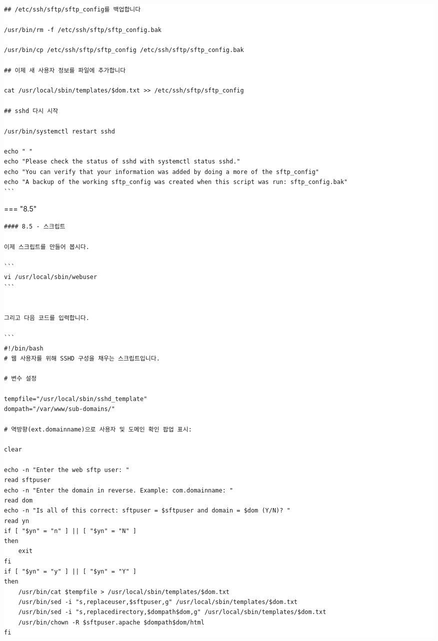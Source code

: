     ## /etc/ssh/sftp/sftp_config를 백업합니다

    /usr/bin/rm -f /etc/ssh/sftp/sftp_config.bak

    /usr/bin/cp /etc/ssh/sftp/sftp_config /etc/ssh/sftp/sftp_config.bak

    ## 이제 새 사용자 정보를 파일에 추가합니다

    cat /usr/local/sbin/templates/$dom.txt >> /etc/ssh/sftp/sftp_config

    ## sshd 다시 시작

    /usr/bin/systemctl restart sshd

    echo " "
    echo "Please check the status of sshd with systemctl status sshd."
    echo "You can verify that your information was added by doing a more of the sftp_config"
    echo "A backup of the working sftp_config was created when this script was run: sftp_config.bak"
    ```
=== "8.5"

    #### 8.5 - 스크립트
    
    이제 스크립트를 만들어 봅시다.

    ```
    vi /usr/local/sbin/webuser
    ```


    그리고 다음 코드를 입력합니다.

    ```
    #!/bin/bash
    # 웹 사용자를 위해 SSHD 구성을 채우는 스크립트입니다.

    # 변수 설정

    tempfile="/usr/local/sbin/sshd_template"
    dompath="/var/www/sub-domains/"

    # 역방향(ext.domainname)으로 사용자 및 도메인 확인 팝업 표시:

    clear

    echo -n "Enter the web sftp user: "
    read sftpuser
    echo -n "Enter the domain in reverse. Example: com.domainname: "
    read dom
    echo -n "Is all of this correct: sftpuser = $sftpuser and domain = $dom (Y/N)? "
    read yn
    if [ "$yn" = "n" ] || [ "$yn" = "N" ]
    then
        exit
    fi
    if [ "$yn" = "y" ] || [ "$yn" = "Y" ]
    then
        /usr/bin/cat $tempfile > /usr/local/sbin/templates/$dom.txt
        /usr/bin/sed -i "s,replaceuser,$sftpuser,g" /usr/local/sbin/templates/$dom.txt
        /usr/bin/sed -i "s,replacedirectory,$dompath$dom,g" /usr/local/sbin/templates/$dom.txt
        /usr/bin/chown -R $sftpuser.apache $dompath$dom/html
    fi
